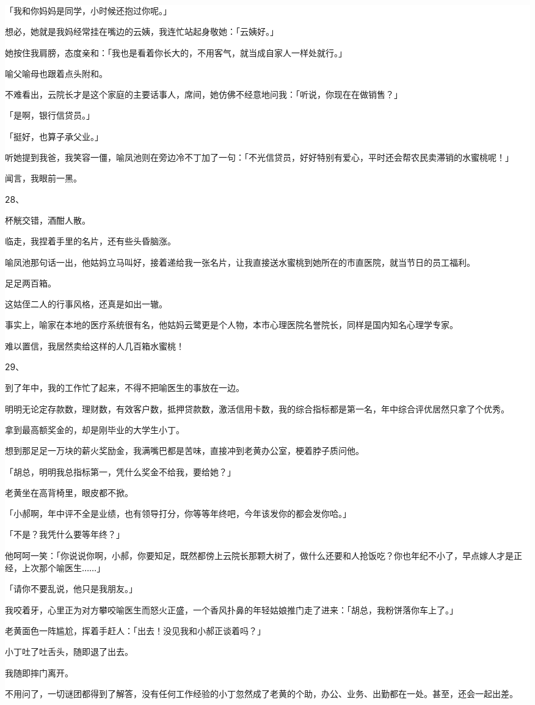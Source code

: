 「我和你妈妈是同学，小时候还抱过你呢。」

想必，她就是我妈经常挂在嘴边的云姨，我连忙站起身敬她：「云姨好。」

她按住我肩膀，态度亲和：「我也是看着你长大的，不用客气，就当成自家人一样处就行。」

喻父喻母也跟着点头附和。

不难看出，云院长才是这个家庭的主要话事人，席间，她仿佛不经意地问我：「听说，你现在在做销售？」

「是啊，银行信贷员。」

「挺好，也算子承父业。」

听她提到我爸，我笑容一僵，喻凤池则在旁边冷不丁加了一句：「不光信贷员，好好特别有爱心，平时还会帮农民卖滞销的水蜜桃呢！」

闻言，我眼前一黑。

28、

杯觥交错，酒酣人散。

临走，我捏着手里的名片，还有些头昏脑涨。

喻凤池那句话一出，他姑妈立马叫好，接着递给我一张名片，让我直接送水蜜桃到她所在的市直医院，就当节日的员工福利。

足足两百箱。

这姑侄二人的行事风格，还真是如出一辙。

事实上，喻家在本地的医疗系统很有名，他姑妈云鹭更是个人物，本市心理医院名誉院长，同样是国内知名心理学专家。

难以置信，我居然卖给这样的人几百箱水蜜桃！

29、

到了年中，我的工作忙了起来，不得不把喻医生的事放在一边。

明明无论定存款数，理财数，有效客户数，抵押贷款数，激活信用卡数，我的综合指标都是第一名，年中综合评优居然只拿了个优秀。

拿到最高额奖金的，却是刚毕业的大学生小丁。

想到那足足一万块的薪火奖励金，我满嘴巴都是苦味，直接冲到老黄办公室，梗着脖子质问他。

「胡总，明明我总指标第一，凭什么奖金不给我，要给她？」

老黄坐在高背椅里，眼皮都不掀。

「小郝啊，年中评不全是业绩，也有领导打分，你等等年终吧，今年该发你的都会发你哈。」

「不是？我凭什么要等年终？」

他呵呵一笑：「你说说你啊，小郝，你要知足，既然都傍上云院长那颗大树了，做什么还要和人抢饭吃？你也年纪不小了，早点嫁人才是正经，上次那个喻医生……」

「请你不要乱说，他只是我朋友。」

我咬着牙，心里正为对方攀咬喻医生而怒火正盛，一个香风扑鼻的年轻姑娘推门走了进来：「胡总，我粉饼落你车上了。」

老黄面色一阵尴尬，挥着手赶人：「出去！没见我和小郝正谈着吗？」

小丁吐了吐舌头，随即退了出去。

我随即摔门离开。

不用问了，一切谜团都得到了解答，没有任何工作经验的小丁忽然成了老黄的个助，办公、业务、出勤都在一处。甚至，还会一起出差。

